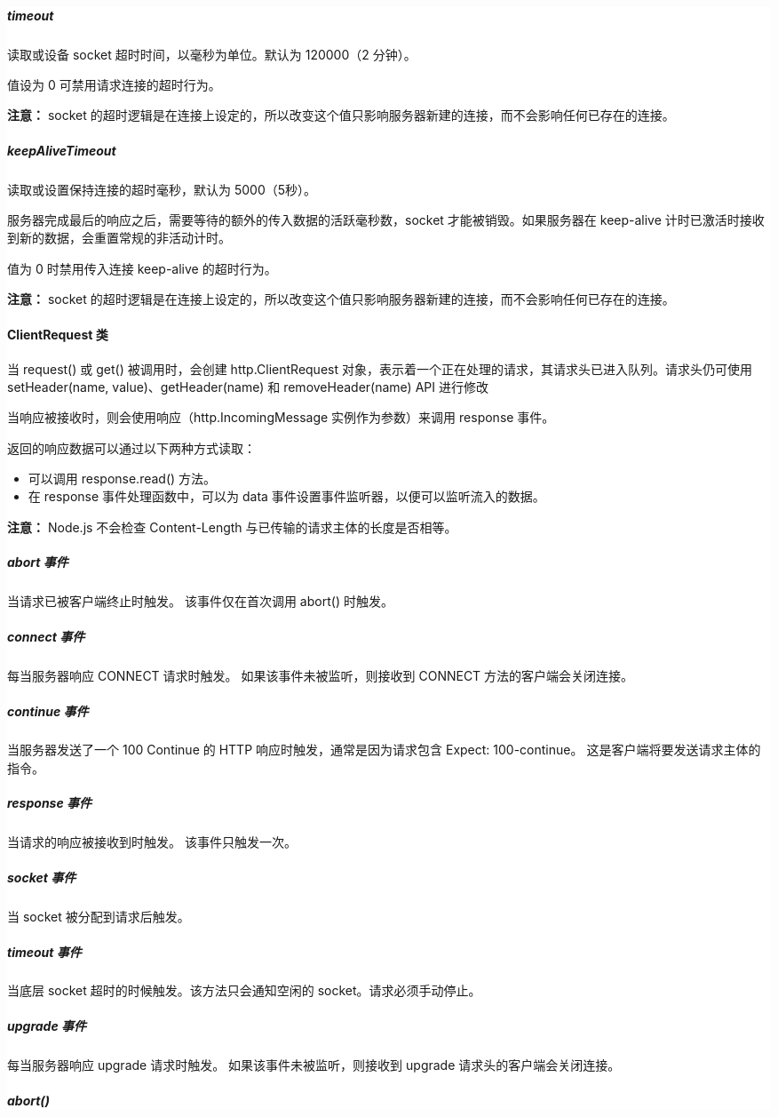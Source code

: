 ##### timeout

读取或设备 socket 超时时间，以毫秒为单位。默认为 120000（2 分钟）。

值设为 0 可禁用请求连接的超时行为。

**注意：** socket 的超时逻辑是在连接上设定的，所以改变这个值只影响服务器新建的连接，而不会影响任何已存在的连接。

##### keepAliveTimeout

读取或设置保持连接的超时毫秒，默认为 5000（5秒）。

服务器完成最后的响应之后，需要等待的额外的传入数据的活跃毫秒数，socket 才能被销毁。如果服务器在 keep-alive 计时已激活时接收到新的数据，会重置常规的非活动计时。

值为 0 时禁用传入连接 keep-alive 的超时行为。 

**注意：** socket 的超时逻辑是在连接上设定的，所以改变这个值只影响服务器新建的连接，而不会影响任何已存在的连接。

#### ClientRequest 类

当 request() 或 get() 被调用时，会创建 http.ClientRequest 对象，表示着一个正在处理的请求，其请求头已进入队列。请求头仍可使用 setHeader(name, value)、getHeader(name) 和 removeHeader(name) API 进行修改

当响应被接收时，则会使用响应（http.IncomingMessage 实例作为参数）来调用 response 事件。

返回的响应数据可以通过以下两种方式读取：

- 可以调用 response.read() 方法。
- 在 response 事件处理函数中，可以为 data 事件设置事件监听器，以便可以监听流入的数据。

**注意：** Node.js 不会检查 Content-Length 与已传输的请求主体的长度是否相等。

##### abort 事件

当请求已被客户端终止时触发。 该事件仅在首次调用 abort() 时触发。

##### connect 事件

每当服务器响应 CONNECT 请求时触发。 如果该事件未被监听，则接收到 CONNECT 方法的客户端会关闭连接。

##### continue 事件

当服务器发送了一个 100 Continue 的 HTTP 响应时触发，通常是因为请求包含 Expect: 100-continue。 这是客户端将要发送请求主体的指令。

##### response 事件

当请求的响应被接收到时触发。 该事件只触发一次。

##### socket 事件

当 socket 被分配到请求后触发。

##### timeout 事件

当底层 socket 超时的时候触发。该方法只会通知空闲的 socket。请求必须手动停止。

##### upgrade 事件

每当服务器响应 upgrade 请求时触发。 如果该事件未被监听，则接收到 upgrade 请求头的客户端会关闭连接。

##### abort()
